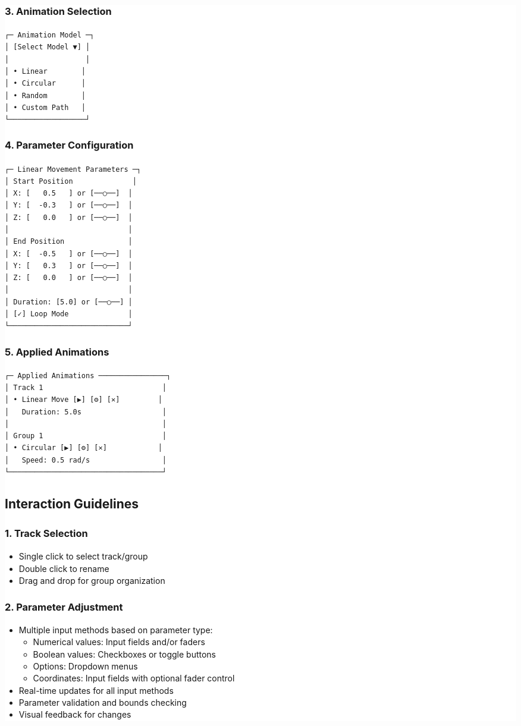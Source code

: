 ### 3. Animation Selection
```
┌─ Animation Model ─┐
│ [Select Model ▼] │
│                  │
│ • Linear        │
│ • Circular      │
│ • Random        │
│ • Custom Path   │
└──────────────────┘
```

### 4. Parameter Configuration
```
┌─ Linear Movement Parameters ─┐
│ Start Position              │
│ X: [   0.5   ] or [──○──]  │
│ Y: [  -0.3   ] or [──○──]  │
│ Z: [   0.0   ] or [──○──]  │
│                            │
│ End Position               │
│ X: [  -0.5   ] or [──○──]  │
│ Y: [   0.3   ] or [──○──]  │
│ Z: [   0.0   ] or [──○──]  │
│                            │
│ Duration: [5.0] or [──○──] │
│ [✓] Loop Mode              │
└────────────────────────────┘
```

### 5. Applied Animations
```
┌─ Applied Animations ────────────────┐
│ Track 1                            │
│ • Linear Move [▶] [⚙] [✕]         │
│   Duration: 5.0s                   │
│                                    │
│ Group 1                            │
│ • Circular [▶] [⚙] [✕]            │
│   Speed: 0.5 rad/s                 │
└────────────────────────────────────┘
```

## Interaction Guidelines

### 1. Track Selection
- Single click to select track/group
- Double click to rename
- Drag and drop for group organization

### 2. Parameter Adjustment
- Multiple input methods based on parameter type:
  - Numerical values: Input fields and/or faders
  - Boolean values: Checkboxes or toggle buttons
  - Options: Dropdown menus
  - Coordinates: Input fields with optional fader control
- Real-time updates for all input methods
- Parameter validation and bounds checking
- Visual feedback for changes
